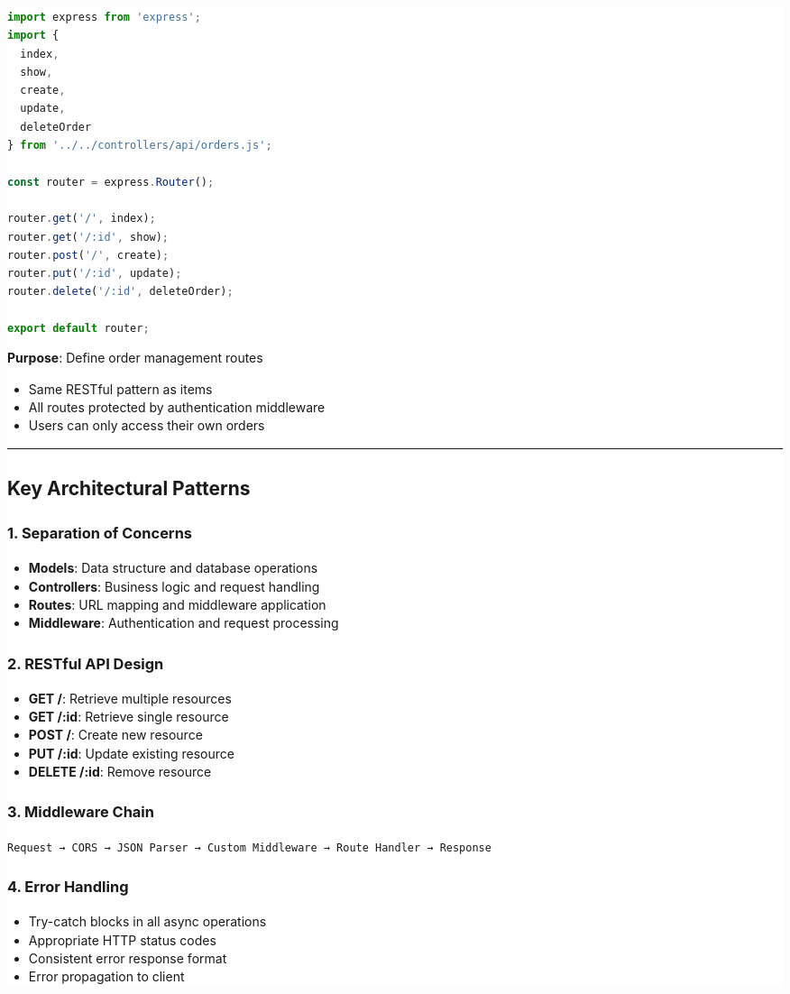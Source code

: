 ```javascript
import express from 'express';
import { 
  index, 
  show, 
  create, 
  update, 
  deleteOrder 
} from '../../controllers/api/orders.js';

const router = express.Router();

router.get('/', index);
router.get('/:id', show);
router.post('/', create);
router.put('/:id', update);
router.delete('/:id', deleteOrder);

export default router;
```
**Purpose**: Define order management routes
- Same RESTful pattern as items
- All routes protected by authentication middleware
- Users can only access their own orders

---

## Key Architectural Patterns

### 1. Separation of Concerns
- **Models**: Data structure and database operations
- **Controllers**: Business logic and request handling
- **Routes**: URL mapping and middleware application
- **Middleware**: Authentication and request processing

### 2. RESTful API Design
- **GET /**: Retrieve multiple resources
- **GET /:id**: Retrieve single resource
- **POST /**: Create new resource
- **PUT /:id**: Update existing resource
- **DELETE /:id**: Remove resource

### 3. Middleware Chain
```
Request → CORS → JSON Parser → Custom Middleware → Route Handler → Response
```

### 4. Error Handling
- Try-catch blocks in all async operations
- Appropriate HTTP status codes
- Consistent error response format
- Error propagation to client
